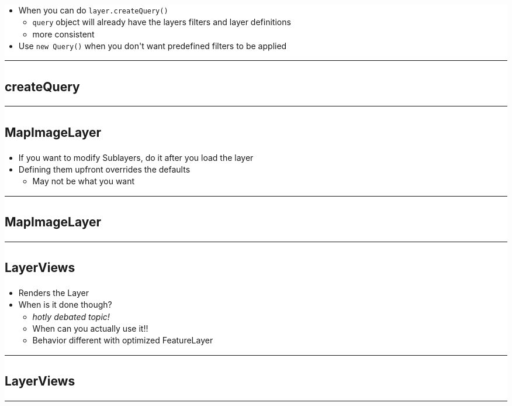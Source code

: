 - When you can do `layer.createQuery()`
  - `query` object will already have the layers filters and layer definitions
  - more consistent
- Use `new Query()` when you don't want predefined filters to be applied

---

## createQuery

<iframe height='600' scrolling='no' title='createQuery' src='//codepen.io/odoe/embed/preview/rKQqQW/?height=600&theme-id=31222&default-tab=js,result&embed-version=2' frameborder='no' allowtransparency='true' allowfullscreen='true' style='width: 100%;'>See the Pen <a href='https://codepen.io/odoe/pen/rKQqQW/'>createQuery</a> by Rene Rubalcava (<a href='https://codepen.io/odoe'>@odoe</a>) on <a href='https://codepen.io'>CodePen</a>.
</iframe>

---

## MapImageLayer

- If you want to modify Sublayers, do it after you load the layer
- Defining them upfront overrides the defaults
  - May not be what you want

---

## MapImageLayer

<iframe height='600' scrolling='no' title='MapImageLayer - Load Sublayers' src='//codepen.io/odoe/embed/preview/WyYBwL/?height=600&theme-id=31222&default-tab=js,result&embed-version=2' frameborder='no' allowtransparency='true' allowfullscreen='true' style='width: 100%;'>See the Pen <a href='https://codepen.io/odoe/pen/WyYBwL/'>MapImageLayer - Load Sublayers</a> by Rene Rubalcava (<a href='https://codepen.io/odoe'>@odoe</a>) on <a href='https://codepen.io'>CodePen</a>.
</iframe>

---

## LayerViews

- Renders the Layer
- When is it done though?
  - _hotly debated topic!_
  - When can you actually use it!!
  - Behavior different with optimized FeatureLayer

---

## LayerViews

<iframe height='600' scrolling='no' title='LayerView - Ready' src='//codepen.io/odoe/embed/preview/YvRJgj/?height=600&theme-id=31222&default-tab=js,result&embed-version=2' frameborder='no' allowtransparency='true' allowfullscreen='true' style='width: 100%;'>See the Pen <a href='https://codepen.io/odoe/pen/YvRJgj/'>LayerView - Ready</a> by Rene Rubalcava (<a href='https://codepen.io/odoe'>@odoe</a>) on <a href='https://codepen.io'>CodePen</a>.
</iframe>

---